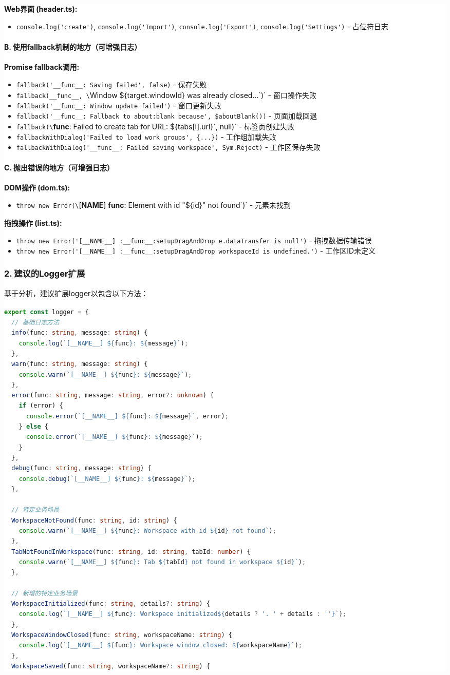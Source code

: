 **Web界面 (header.ts):**

- `console.log('create')`, `console.log('Import')`, `console.log('Export')`, `console.log('Settings')` - 占位符日志

#### B. 使用fallback机制的地方（可增强日志）

**Promise fallback调用:**

- `fallback('__func__: Saving failed', false)` - 保存失败
- `fallback(__func__, \`Window ${target.windowId} was already closed...\`)` - 窗口操作失败
- `fallback('__func__: Window update failed')` - 窗口更新失败
- `fallback('__func__: Fallback to about:blank because', $aboutBlank())` - 页面加载回退
- `fallback(\`**func**: Failed to create tab for URL: ${tabs[i].url}\`, null)` - 标签页创建失败
- `fallbackWithDialog('Failed to load work groups', {...})` - 工作组加载失败
- `fallbackWithDialog('__func__: Failed saving workspace', Sym.Reject)` - 工作区保存失败

#### C. 抛出错误的地方（可增强日志）

**DOM操作 (dom.ts):**

- `throw new Error(\`[__NAME__] **func**: Element with id "${id}" not found\`)` - 元素未找到

**拖拽操作 (list.ts):**

- `throw new Error('[__NAME__] :__func__:setupDragAndDrop e.dataTransfer is null')` - 拖拽数据传输错误
- `throw new Error('[__NAME__] :__func__:setupDragAndDrop workspaceId is undefined.')` - 工作区ID未定义

### 2. 建议的Logger扩展

基于分析，建议扩展logger以包含以下方法：

```typescript
export const logger = {
  // 基础日志方法
  info(func: string, message: string) {
    console.log(`[__NAME__] ${func}: ${message}`);
  },
  warn(func: string, message: string) {
    console.warn(`[__NAME__] ${func}: ${message}`);
  },
  error(func: string, message: string, error?: unknown) {
    if (error) {
      console.error(`[__NAME__] ${func}: ${message}`, error);
    } else {
      console.error(`[__NAME__] ${func}: ${message}`);
    }
  },
  debug(func: string, message: string) {
    console.debug(`[__NAME__] ${func}: ${message}`);
  },

  // 特定业务场景
  WorkspaceNotFound(func: string, id: string) {
    console.warn(`[__NAME__] ${func}: Workspace with id ${id} not found`);
  },
  TabNotFoundInWorkspace(func: string, id: string, tabId: number) {
    console.warn(`[__NAME__] ${func}: Tab ${tabId} not found in workspace ${id}`);
  },

  // 新增的特定业务场景
  WorkspaceInitialized(func: string, details?: string) {
    console.log(`[__NAME__] ${func}: Workspace initialized${details ? '. ' + details : ''}`);
  },
  WorkspaceWindowClosed(func: string, workspaceName: string) {
    console.log(`[__NAME__] ${func}: Workspace window closed: ${workspaceName}`);
  },
  WorkspaceSaved(func: string, workspaceName?: string) {
```